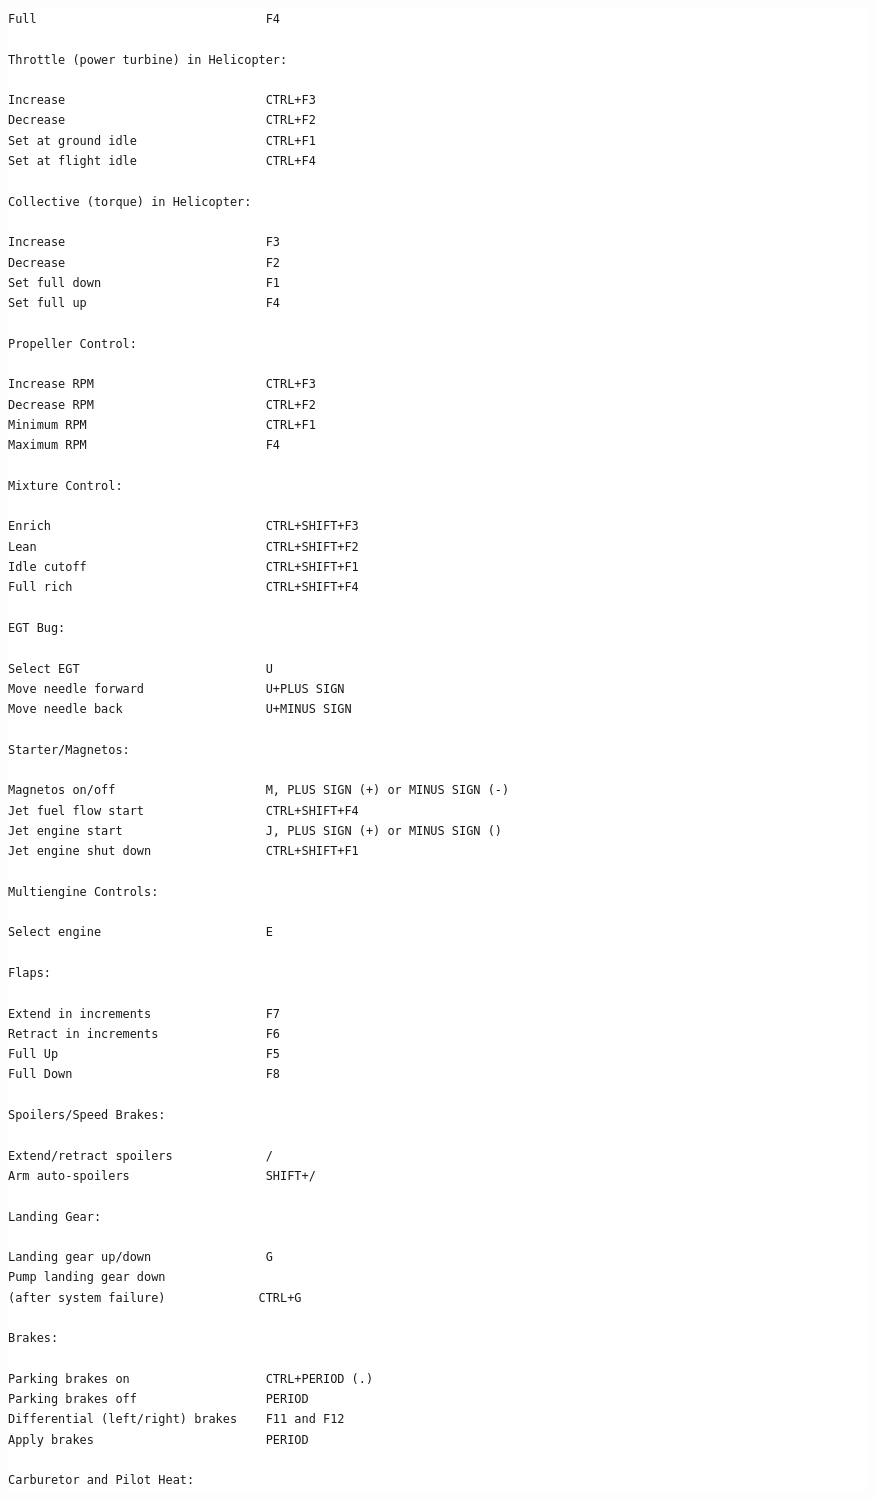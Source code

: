 	Full                                F4
	
	Throttle (power turbine) in Helicopter:
	
	Increase                            CTRL+F3
	Decrease                            CTRL+F2
	Set at ground idle                  CTRL+F1
	Set at flight idle                  CTRL+F4
	
	Collective (torque) in Helicopter:
	
	Increase                            F3
	Decrease                            F2
	Set full down                       F1
	Set full up                         F4
	
	Propeller Control:
	
	Increase RPM                        CTRL+F3
	Decrease RPM                        CTRL+F2
	Minimum RPM                         CTRL+F1
	Maximum RPM                         F4
	
	Mixture Control:
	
	Enrich                              CTRL+SHIFT+F3
	Lean                                CTRL+SHIFT+F2
	Idle cutoff                         CTRL+SHIFT+F1
	Full rich                           CTRL+SHIFT+F4
	
	EGT Bug:
	
	Select EGT                          U
	Move needle forward                 U+PLUS SIGN
	Move needle back                    U+MINUS SIGN
	
	Starter/Magnetos:
	
	Magnetos on/off                     M, PLUS SIGN (+) or MINUS SIGN (-)
	Jet fuel flow start                 CTRL+SHIFT+F4
	Jet engine start                    J, PLUS SIGN (+) or MINUS SIGN ()
	Jet engine shut down                CTRL+SHIFT+F1
	
	Multiengine Controls:
	
	Select engine                       E
	
	Flaps:
	
	Extend in increments                F7
	Retract in increments               F6
	Full Up                             F5
	Full Down                           F8
	
	Spoilers/Speed Brakes:
	
	Extend/retract spoilers             / 
	Arm auto-spoilers                   SHIFT+/ 
	
	Landing Gear:
	
	Landing gear up/down                G
	Pump landing gear down
	(after system failure)             CTRL+G
	
	Brakes:
	
	Parking brakes on                   CTRL+PERIOD (.)
	Parking brakes off                  PERIOD
	Differential (left/right) brakes    F11 and F12
	Apply brakes                        PERIOD
	
	Carburetor and Pilot Heat:
	